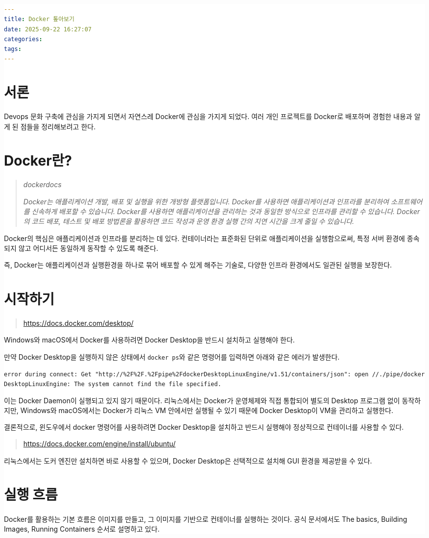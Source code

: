 ```yaml
---
title: Docker 톺아보기
date: 2025-09-22 16:27:07
categories:
tags:
---
```

# 서론
Devops 문화 구축에 관심을 가지게 되면서 자연스레 Docker에 관심을 가지게 되었다. 여러 개인 프로젝트를 Docker로 배포하며 경험한 내용과 알게 된 점들을 정리해보려고 한다.

# Docker란?
> *dockerdocs*
> 
> *Docker는 애플리케이션 개발, 배포 및 실행을 위한 개방형 플랫폼입니다. Docker를 사용하면 애플리케이션과 인프라를 분리하여 소프트웨어를 신속하게 배포할 수 있습니다. Docker를 사용하면 애플리케이션을 관리하는 것과 동일한 방식으로 인프라를 관리할 수 있습니다. Docker의 코드 배포, 테스트 및 배포 방법론을 활용하면 코드 작성과 운영 환경 실행 간의 지연 시간을 크게 줄일 수 있습니다.*


Docker의 핵심은 애플리케이션과 인프라를 분리하는 데 있다. 컨테이너라는 표준화된 단위로 애플리케이션을 실행함으로써, 특정 서버 환경에 종속되지 않고 어디서든 동일하게 동작할 수 있도록 해준다.

즉, Docker는 애플리케이션과 실행환경을 하나로 묶어 배포할 수 있게 해주는 기술로, 다양한 인프라 환경에서도 일관된 실행을 보장한다.

# 시작하기

> https://docs.docker.com/desktop/

Windows와 macOS에서 Docker를 사용하려면 Docker Desktop을 반드시 설치하고 실행해야 한다.

만약 Docker Desktop을 실행하지 않은 상태에서 `docker ps`와 같은 명령어를 입력하면 아래와 같은 에러가 발생한다.

```
error during connect: Get "http://%2F%2F.%2Fpipe%2FdockerDesktopLinuxEngine/v1.51/containers/json": open //./pipe/dockerDesktopLinuxEngine: The system cannot find the file specified.
```

이는 Docker Daemon이 실행되고 있지 않기 때문이다. 리눅스에서는 Docker가 운영체제와 직접 통합되어 별도의 Desktop 프로그램 없이 동작하지만, Windows와 macOS에서는 Docker가 리눅스 VM 안에서만 실행될 수 있기 때문에 Docker Desktop이 VM을 관리하고 실행한다.

결론적으로, 윈도우에서 docker 명령어를 사용하려면 Docker Desktop을 설치하고 반드시 실행해야 정상적으로 컨테이너를 사용할 수 있다.

> https://docs.docker.com/engine/install/ubuntu/

리눅스에서는 도커 엔진만 설치하면 바로 사용할 수 있으며, Docker Desktop은 선택적으로 설치해 GUI 환경을 제공받을 수 있다.

# 실행 흐름

Docker를 활용하는 기본 흐름은 이미지를 만들고, 그 이미지를 기반으로 컨테이너를 실행하는 것이다. 공식 문서에서도 The basics, Building Images, Running Containers 순서로 설명하고 있다.

